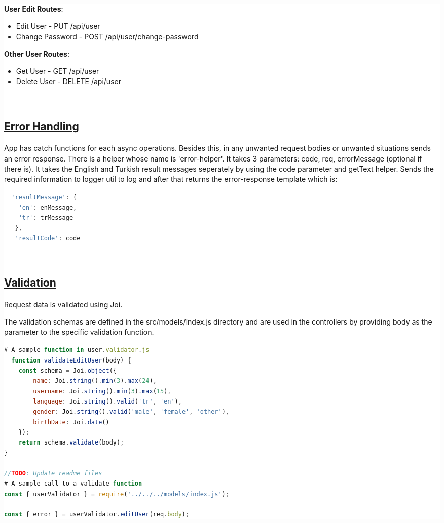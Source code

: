 **User Edit Routes**:
- Edit User - PUT /api/user
- Change Password - POST /api/user/change-password

**Other User Routes**:
- Get User - GET /api/user
- Delete User - DELETE /api/user

<br />

## [Error Handling](#error-handling)

App has catch functions for each async operations. Besides this, in any unwanted request bodies or unwanted situations sends an error response.
There is a helper whose name is 'error-helper'. It takes 3 parameters: code, req, errorMessage (optional if there is).
It takes the English and Turkish result messages seperately by using the code parameter and getText helper.
Sends the required information to logger util to log and after that returns the error-response template which is:

```js
  'resultMessage': {
    'en': enMessage,
    'tr': trMessage
   },
   'resultCode': code
```

<br />

## [Validation](#validation)

Request data is validated using [Joi](https://github.com/hapijs/joi).

The validation schemas are defined in the src/models/index.js directory and are used in the controllers by providing body as the parameter to the specific validation function.

```js
# A sample function in user.validator.js
  function validateEditUser(body) {
    const schema = Joi.object({
        name: Joi.string().min(3).max(24),
        username: Joi.string().min(3).max(15),
        language: Joi.string().valid('tr', 'en'),
        gender: Joi.string().valid('male', 'female', 'other'),
        birthDate: Joi.date()
    });
    return schema.validate(body);
}

//TODO: Update readme files
# A sample call to a validate function
const { userValidator } = require('../../../models/index.js');

const { error } = userValidator.editUser(req.body);
```
